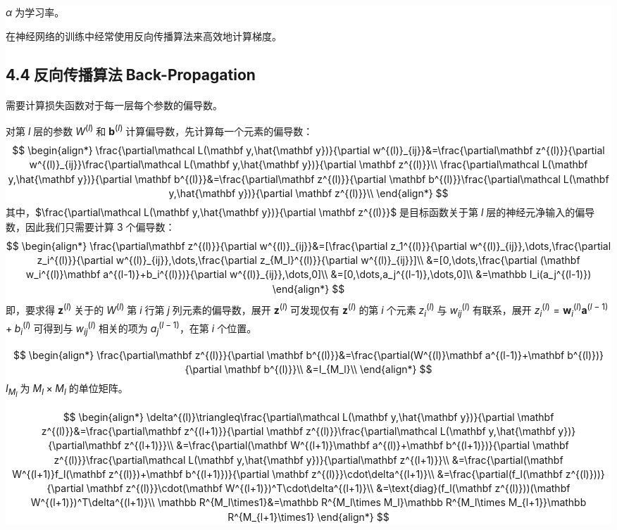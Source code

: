 $\alpha$ 为学习率。

在神经网络的训练中经常使用反向传播算法来高效地计算梯度。

## 4.4 反向传播算法 Back-Propagation

需要计算损失函数对于每一层每个参数的偏导数。

对第 $l$ 层的参数 $W^{(l)}$ 和 $\mathbf b^{(l)}$ 计算偏导数，先计算每一个元素的偏导数：
$$
\begin{align*}
\frac{\partial\mathcal L(\mathbf y,\hat{\mathbf y})}{\partial w^{(l)}_{ij}}&=\frac{\partial\mathbf z^{(l)}}{\partial w^{(l)}_{ij}}\frac{\partial\mathcal L(\mathbf y,\hat{\mathbf y})}{\partial \mathbf z^{(l)}}\\
\frac{\partial\mathcal L(\mathbf y,\hat{\mathbf y})}{\partial \mathbf b^{(l)}}&=\frac{\partial\mathbf z^{(l)}}{\partial \mathbf b^{(l)}}\frac{\partial\mathcal L(\mathbf y,\hat{\mathbf y})}{\partial \mathbf z^{(l)}}\\
\end{align*}
$$
其中，$\frac{\partial\mathcal L(\mathbf y,\hat{\mathbf y})}{\partial \mathbf z^{(l)}}$ 是目标函数关于第 $l$ 层的神经元净输入的偏导数，因此我们只需要计算 $3$ 个偏导数：
$$
\begin{align*}
\frac{\partial\mathbf z^{(l)}}{\partial w^{(l)}_{ij}}&=[\frac{\partial z_1^{(l)}}{\partial w^{(l)}_{ij}},\dots,\frac{\partial z_i^{(l)}}{\partial w^{(l)}_{ij}},\dots,\frac{\partial z_{M_l}^{(l)}}{\partial w^{(l)}_{ij}}]\\
&=[0,\dots,\frac{\partial (\mathbf w_i^{(l)}\mathbf a^{(l-1)}+b_i^{(l)})}{\partial w^{(l)}_{ij}},\dots,0]\\
&=[0,\dots,a_j^{(l-1)},\dots,0]\\
&=\mathbb I_i(a_j^{(l-1)})
\end{align*}
$$
即，要求得 $\mathbf z^{(l)}$ 关于的 $W^{(l)}$ 第 $i$ 行第 $j$ 列元素的偏导数，展开 $\mathbf z^{(l)}$ 可发现仅有 $\mathbf z^{(l)}$ 的第 $i$ 个元素 $z_{i}^{(l)}$ 与 $w_{ij}^{(l)}$ 有联系，展开 $z_{i}^{(l)}=\mathbf w_i^{(l)}\mathbf a^{(l-1)}+b_i^{(l)}$ 可得到与 $w_{ij}^{(l)}$ 相关的项为 $a_j^{(l-1)}$，在第 $i$ 个位置。

$$
\begin{align*}
\frac{\partial\mathbf z^{(l)}}{\partial \mathbf b^{(l)}}&=\frac{\partial(W^{(l)}\mathbf a^{(l-1)}+\mathbf b^{(l)})}{\partial \mathbf b^{(l)}}\\
&=I_{M_l}\\
\end{align*}
$$
$I_{M_l}$ 为 $M_l\times M_l$ 的单位矩阵。

$$
\begin{align*}
\delta^{(l)}\triangleq\frac{\partial\mathcal L(\mathbf y,\hat{\mathbf y})}{\partial \mathbf z^{(l)}}&=\frac{\partial\mathbf z^{(l+1)}}{\partial \mathbf z^{(l)}}\frac{\partial\mathcal L(\mathbf y,\hat{\mathbf y})}{\partial\mathbf z^{(l+1)}}\\
&=\frac{\partial(\mathbf W^{(l+1)}\mathbf a^{(l)}+\mathbf b^{(l+1)})}{\partial \mathbf z^{(l)}}\frac{\partial\mathcal L(\mathbf y,\hat{\mathbf y})}{\partial\mathbf z^{(l+1)}}\\
&=\frac{\partial(\mathbf W^{(l+1)}f_l(\mathbf z^{(l)})+\mathbf b^{(l+1)})}{\partial \mathbf z^{(l)}}\cdot\delta^{(l+1)}\\
&=\frac{\partial(f_l(\mathbf z^{(l)}))}{\partial \mathbf z^{(l)}}\cdot(\mathbf W^{(l+1)})^T\cdot\delta^{(l+1)}\\
&=\text{diag}(f_l(\mathbf z^{(l)}))(\mathbf W^{(l+1)})^T\delta^{(l+1)}\\
\mathbb R^{M_l\times1}&=\mathbb R^{M_l\times M_l}\mathbb R^{M_l\times M_{l+1}}\mathbb R^{M_{l+1}\times1}
\end{align*}
$$
